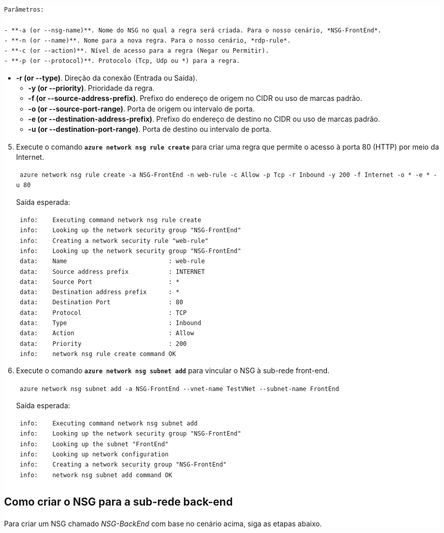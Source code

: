 	Parâmetros:

	- **-a (or --nsg-name)**. Nome do NSG no qual a regra será criada. Para o nosso cenário, *NSG-FrontEnd*.
	- **-n (or --name)**. Nome para a nova regra. Para o nosso cenário, *rdp-rule*.
	- **-c (or --action)**. Nível de acesso para a regra (Negar ou Permitir).
	- **-p (or --protocol)**. Protocolo (Tcp, Udp ou *) para a regra.
- **-r (or --type)**. Direção da conexão (Entrada ou Saída).
	- **-y (or --priority)**. Prioridade da regra.
	- **-f (or --source-address-prefix)**. Prefixo do endereço de origem no CIDR ou uso de marcas padrão.
	- **-o (or --source-port-range)**. Porta de origem ou intervalo de porta.
	- **-e (or --destination-address-prefix)**. Prefixo do endereço de destino no CIDR ou uso de marcas padrão.
	- **-u (or --destination-port-range)**. Porta de destino ou intervalo de porta.

5. Execute o comando **`azure network nsg rule create`** para criar uma regra que permite o acesso à porta 80 (HTTP) por meio da Internet.

		azure network nsg rule create -a NSG-FrontEnd -n web-rule -c Allow -p Tcp -r Inbound -y 200 -f Internet -o * -e * -u 80

	Saída esperada:

		info:    Executing command network nsg rule create
		info:    Looking up the network security group "NSG-FrontEnd"
		info:    Creating a network security rule "web-rule"
		info:    Looking up the network security group "NSG-FrontEnd"
		data:    Name                            : web-rule
		data:    Source address prefix           : INTERNET
		data:    Source Port                     : *
		data:    Destination address prefix      : *
		data:    Destination Port                : 80
		data:    Protocol                        : TCP
		data:    Type                            : Inbound
		data:    Action                          : Allow
		data:    Priority                        : 200
		info:    network nsg rule create command OK

6. Execute o comando **`azure network nsg subnet add`** para vincular o NSG à sub-rede front-end.

		azure network nsg subnet add -a NSG-FrontEnd --vnet-name TestVNet --subnet-name FrontEnd

	Saída esperada:

		info:    Executing command network nsg subnet add
		info:    Looking up the network security group "NSG-FrontEnd"
		info:    Looking up the subnet "FrontEnd"
		info:    Looking up network configuration
		info:    Creating a network security group "NSG-FrontEnd"
		info:    network nsg subnet add command OK

## Como criar o NSG para a sub-rede back-end
Para criar um NSG chamado *NSG-BackEnd* com base no cenário acima, siga as etapas abaixo.
